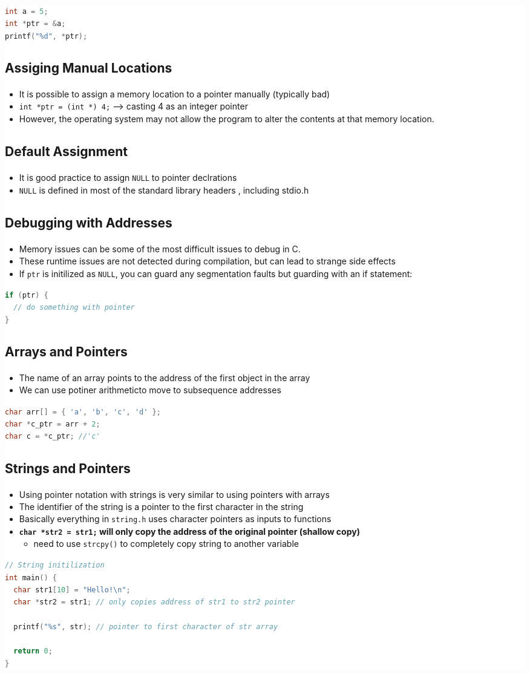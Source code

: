 ```c++
int a = 5;
int *ptr = &a;
printf("%d", *ptr);
```

## Assiging Manual Locations

- It is possible to assign a memory location to a pointer manually (typically bad)
-  `int *ptr = (int *) 4;` --> casting 4 as an integer pointer
- However, the operating system may not allow the program to alter the contents at that memory location.

## Default Assignment 

- It is good practice to assign `NULL` to pointer declrations
- `NULL` is defined in most of the standard library headers , including stdio.h

## Debugging with Addresses

- Memory issues can be some of the most difficult issues to debug in C.
- These runtime issues are not detected during compilation, but can lead to strange side effects
- If `ptr` is initilized as `NULL`, you can guard any segmentation faults but guarding with an if statement:

```c++
if (ptr) {
  // do something with pointer
}
```

## Arrays and Pointers

- The name of an array points to the address of the first object in the array
- We can use potiner arithmeticto move to subsequence addresses

```c++
char arr[] = { 'a', 'b', 'c', 'd' };
char *c_ptr = arr + 2;
char c = *c_ptr; //'c'
```

## Strings and Pointers

- Using pointer notation with strings is very similar to using pointers with arrays
- The identifier of the string is a pointer to the first character in the string
- Basically everything in `string.h` uses character pointers as inputs to functions
- __`char *str2 = str1;` will only copy the address of the original pointer (shallow copy)__
  - need to use `strcpy()` to completely copy string to another variable

```c++
// String initilization
int main() {
  char str1[10] = "Hello!\n";
  char *str2 = str1; // only copies address of str1 to str2 pointer

  printf("%s", str); // pointer to first character of str array

  return 0;
}
```
